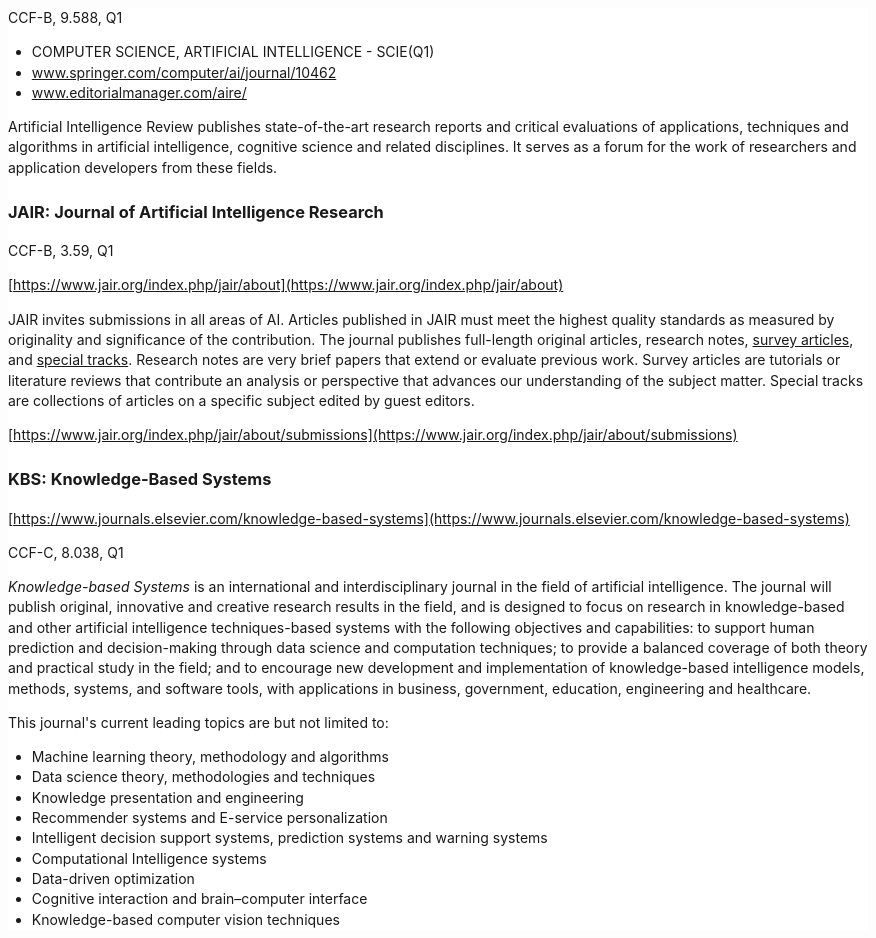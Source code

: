 CCF-B, 9.588, Q1

- COMPUTER SCIENCE, ARTIFICIAL INTELLIGENCE - SCIE(Q1)
- www.springer.com/computer/ai/journal/10462
- www.editorialmanager.com/aire/

Artificial Intelligence Review publishes state-of-the-art research reports and critical evaluations of applications, techniques and algorithms in artificial intelligence, cognitive science and related disciplines. It serves as a forum for the work of researchers and application developers from these fields.

### JAIR: Journal of Artificial Intelligence Research

CCF-B, 3.59, Q1

[https://www.jair.org/index.php/jair/about](https://www.jair.org/index.php/jair/about)

JAIR invites submissions in all areas of AI. Articles published in JAIR must meet the highest quality standards as measured by originality and significance of the contribution. The journal publishes full-length original articles, research notes, [survey articles](http://jair.org/index.php/jair/about#surveys), and [special tracks](https://jair.org/index.php/jair/about#policy-on-special-tracks). Research notes are very brief papers that extend or evaluate previous work. Survey articles are tutorials or literature reviews that contribute an analysis or perspective that advances our understanding of the subject matter. Special tracks are collections of articles on a specific subject edited by guest editors.

[https://www.jair.org/index.php/jair/about/submissions](https://www.jair.org/index.php/jair/about/submissions)

### KBS: Knowledge-Based Systems

[https://www.journals.elsevier.com/knowledge-based-systems](https://www.journals.elsevier.com/knowledge-based-systems)

CCF-C, 8.038, Q1

*Knowledge-based Systems* is an international and interdisciplinary journal in the field of artificial intelligence. The journal will publish original, innovative and creative research results in the field, and is designed to focus on research in knowledge-based and other artificial intelligence techniques-based systems with the following objectives and capabilities: to support human prediction and decision-making through data science and computation techniques; to provide a balanced coverage of both theory and practical study in the field; and to encourage new development and implementation of knowledge-based intelligence models, methods, systems, and software tools, with applications in business, government, education, engineering and healthcare.

This journal's current leading topics are but not limited to:

- Machine learning theory, methodology and algorithms
- Data science theory, methodologies and techniques
- Knowledge presentation and engineering
- Recommender systems and E-service personalization
- Intelligent decision support systems, prediction systems and warning systems
- Computational Intelligence systems
- Data-driven optimization
- Cognitive interaction and brain–computer interface
- Knowledge-based computer vision techniques

